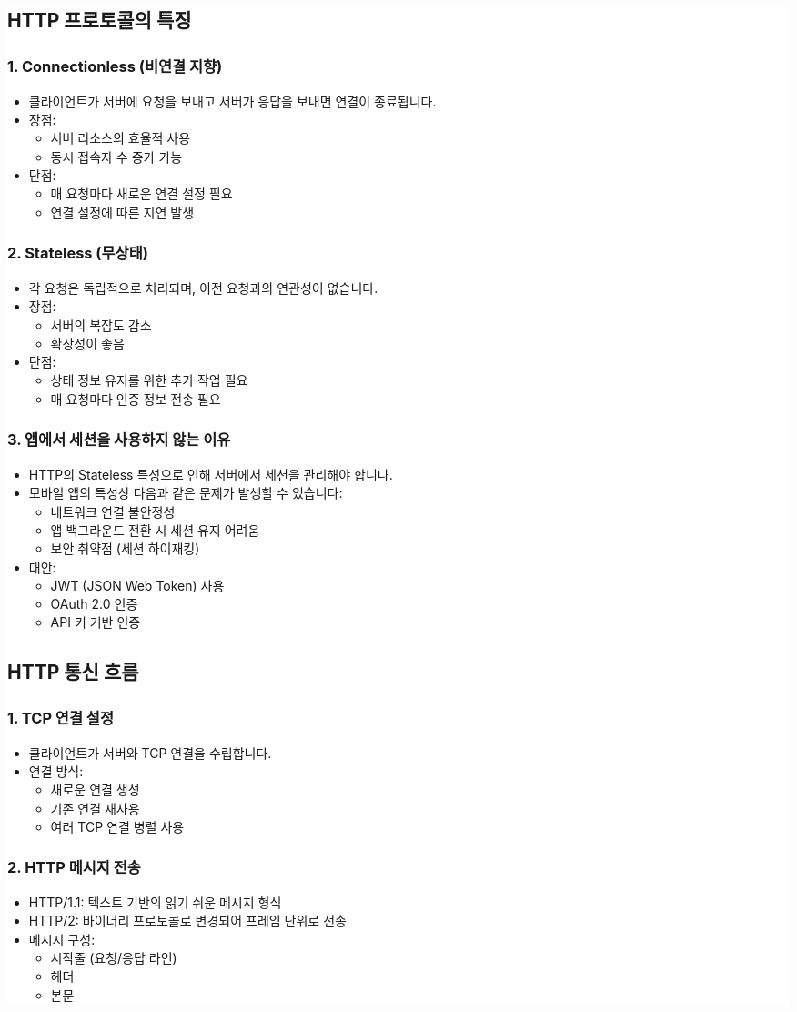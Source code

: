 ## HTTP 프로토콜의 특징

### 1. Connectionless (비연결 지향)
- 클라이언트가 서버에 요청을 보내고 서버가 응답을 보내면 연결이 종료됩니다.
- 장점:
  - 서버 리소스의 효율적 사용
  - 동시 접속자 수 증가 가능
- 단점:
  - 매 요청마다 새로운 연결 설정 필요
  - 연결 설정에 따른 지연 발생

### 2. Stateless (무상태)
- 각 요청은 독립적으로 처리되며, 이전 요청과의 연관성이 없습니다.
- 장점:
  - 서버의 복잡도 감소
  - 확장성이 좋음
- 단점:
  - 상태 정보 유지를 위한 추가 작업 필요
  - 매 요청마다 인증 정보 전송 필요

### 3. 앱에서 세션을 사용하지 않는 이유
- HTTP의 Stateless 특성으로 인해 서버에서 세션을 관리해야 합니다.
- 모바일 앱의 특성상 다음과 같은 문제가 발생할 수 있습니다:
  - 네트워크 연결 불안정성
  - 앱 백그라운드 전환 시 세션 유지 어려움
  - 보안 취약점 (세션 하이재킹)
- 대안:
  - JWT (JSON Web Token) 사용
  - OAuth 2.0 인증
  - API 키 기반 인증

## HTTP 통신 흐름

### 1. TCP 연결 설정
- 클라이언트가 서버와 TCP 연결을 수립합니다.
- 연결 방식:
  - 새로운 연결 생성
  - 기존 연결 재사용
  - 여러 TCP 연결 병렬 사용

### 2. HTTP 메시지 전송
- HTTP/1.1: 텍스트 기반의 읽기 쉬운 메시지 형식
- HTTP/2: 바이너리 프로토콜로 변경되어 프레임 단위로 전송
- 메시지 구성:
  - 시작줄 (요청/응답 라인)
  - 헤더
  - 본문

